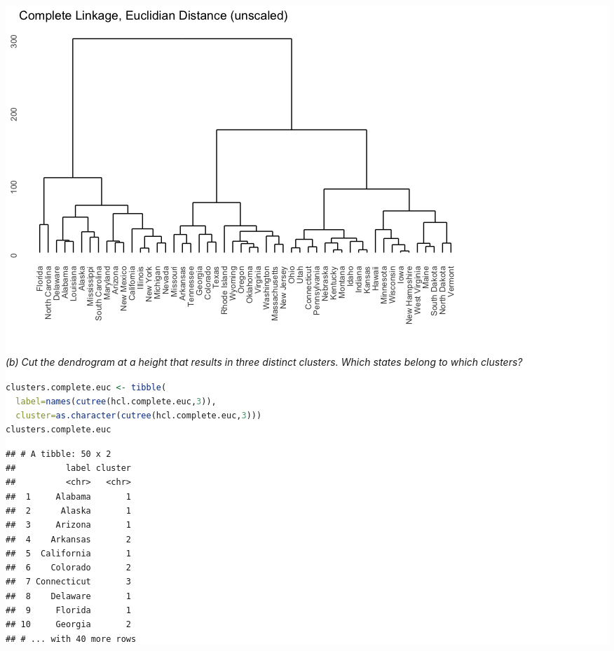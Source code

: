 ![](Chapter_10_files/figure-html/unnamed-chunk-3-1.png)


_(b) Cut the dendrogram at a height that results in three distinct clusters. Which states belong to which clusters?_


```r
clusters.complete.euc <- tibble(
  label=names(cutree(hcl.complete.euc,3)),
  cluster=as.character(cutree(hcl.complete.euc,3)))
clusters.complete.euc
```

```
## # A tibble: 50 x 2
##          label cluster
##          <chr>   <chr>
##  1     Alabama       1
##  2      Alaska       1
##  3     Arizona       1
##  4    Arkansas       2
##  5  California       1
##  6    Colorado       2
##  7 Connecticut       3
##  8    Delaware       1
##  9     Florida       1
## 10     Georgia       2
## # ... with 40 more rows
```
